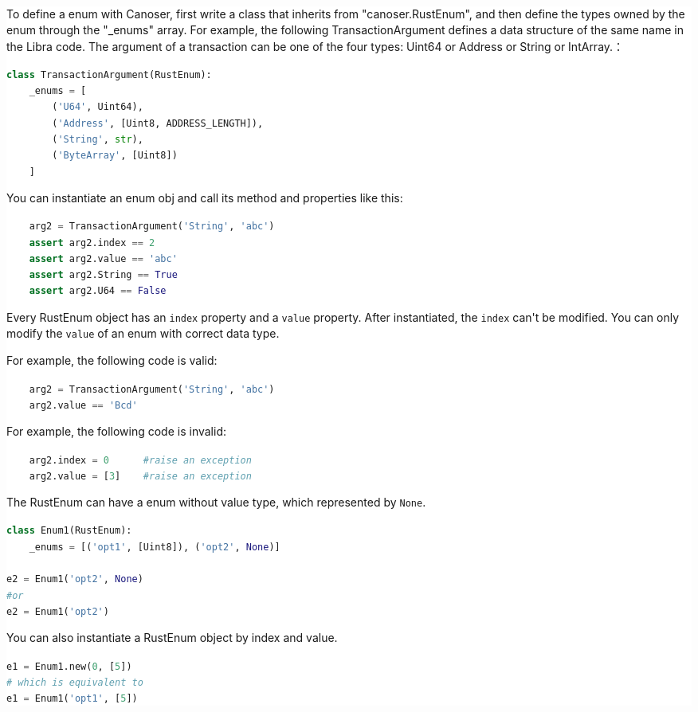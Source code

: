 To define a enum with Canoser, first write a class that inherits from "canoser.RustEnum", and then define the types owned by the enum through the "\_enums" array.
For example, the following TransactionArgument defines a data structure of the same name in the Libra code. The argument of a transaction can be one of the four types: Uint64 or Address or String or IntArray.：

```python
class TransactionArgument(RustEnum):
    _enums = [
        ('U64', Uint64),
        ('Address', [Uint8, ADDRESS_LENGTH]),
        ('String', str),
        ('ByteArray', [Uint8])
    ]
```
You can instantiate an enum obj and call its method and properties like this:

```python
    arg2 = TransactionArgument('String', 'abc')
    assert arg2.index == 2
    assert arg2.value == 'abc'
    assert arg2.String == True
    assert arg2.U64 == False
```

Every RustEnum object has an `index` property and a `value` property. After instantiated, the `index` can't be modified. You can only modify the `value` of an enum with correct data type.

For example, the following code is valid:

```python
    arg2 = TransactionArgument('String', 'abc')
    arg2.value == 'Bcd'
```

For example, the following code is invalid:
```python
    arg2.index = 0      #raise an exception
    arg2.value = [3]    #raise an exception
```

The RustEnum can have a enum without value type, which represented by `None`.

```python
class Enum1(RustEnum):
    _enums = [('opt1', [Uint8]), ('opt2', None)]

e2 = Enum1('opt2', None)
#or
e2 = Enum1('opt2')
```

You can also instantiate a RustEnum object by index and value.

```python
e1 = Enum1.new(0, [5])
# which is equivalent to
e1 = Enum1('opt1', [5])
```
